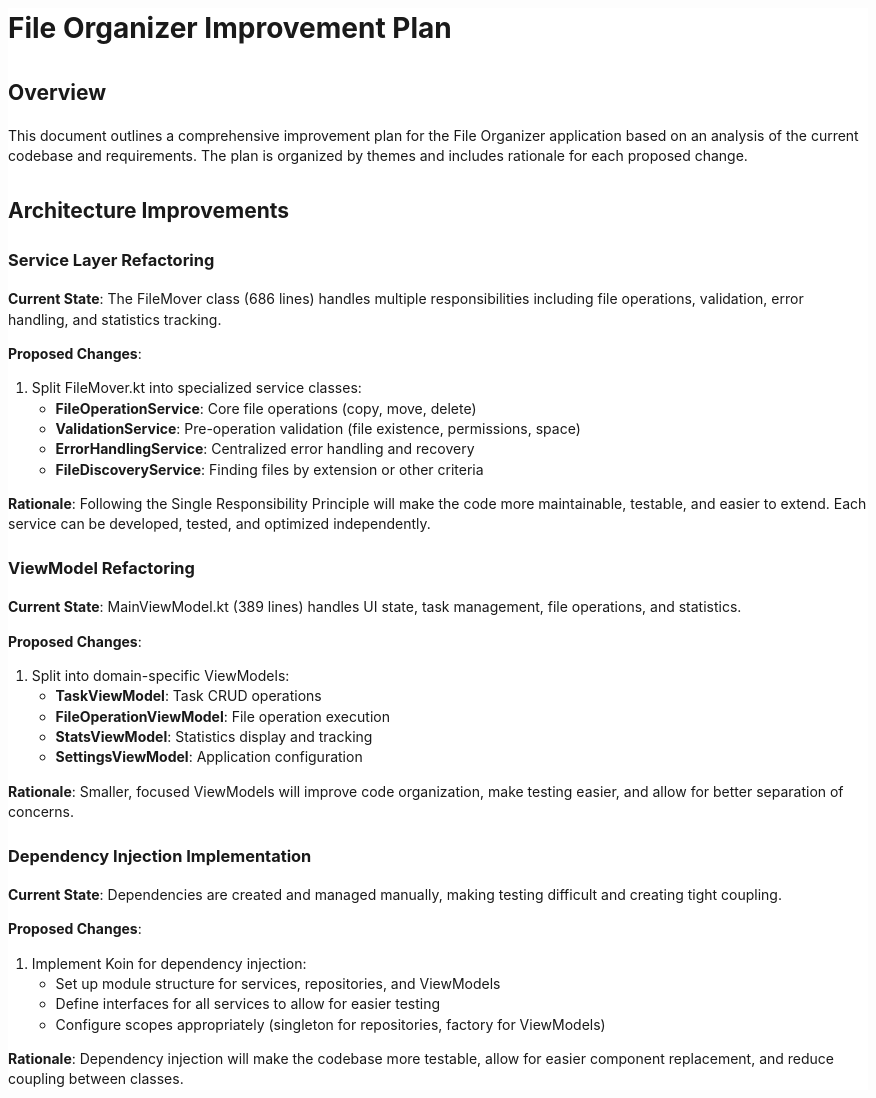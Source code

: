 # File Organizer Improvement Plan

## Overview

This document outlines a comprehensive improvement plan for the File Organizer application based on an analysis of the current codebase and requirements. The plan is organized by themes and includes rationale for each proposed change.

## Architecture Improvements

### Service Layer Refactoring

**Current State**: The FileMover class (686 lines) handles multiple responsibilities including file operations, validation, error handling, and statistics tracking.

**Proposed Changes**:
1. Split FileMover.kt into specialized service classes:
   - **FileOperationService**: Core file operations (copy, move, delete)
   - **ValidationService**: Pre-operation validation (file existence, permissions, space)
   - **ErrorHandlingService**: Centralized error handling and recovery
   - **FileDiscoveryService**: Finding files by extension or other criteria

**Rationale**: Following the Single Responsibility Principle will make the code more maintainable, testable, and easier to extend. Each service can be developed, tested, and optimized independently.

### ViewModel Refactoring

**Current State**: MainViewModel.kt (389 lines) handles UI state, task management, file operations, and statistics.

**Proposed Changes**:
1. Split into domain-specific ViewModels:
   - **TaskViewModel**: Task CRUD operations
   - **FileOperationViewModel**: File operation execution
   - **StatsViewModel**: Statistics display and tracking
   - **SettingsViewModel**: Application configuration

**Rationale**: Smaller, focused ViewModels will improve code organization, make testing easier, and allow for better separation of concerns.

### Dependency Injection Implementation

**Current State**: Dependencies are created and managed manually, making testing difficult and creating tight coupling.

**Proposed Changes**:
1. Implement Koin for dependency injection:
   - Set up module structure for services, repositories, and ViewModels
   - Define interfaces for all services to allow for easier testing
   - Configure scopes appropriately (singleton for repositories, factory for ViewModels)

**Rationale**: Dependency injection will make the codebase more testable, allow for easier component replacement, and reduce coupling between classes.

